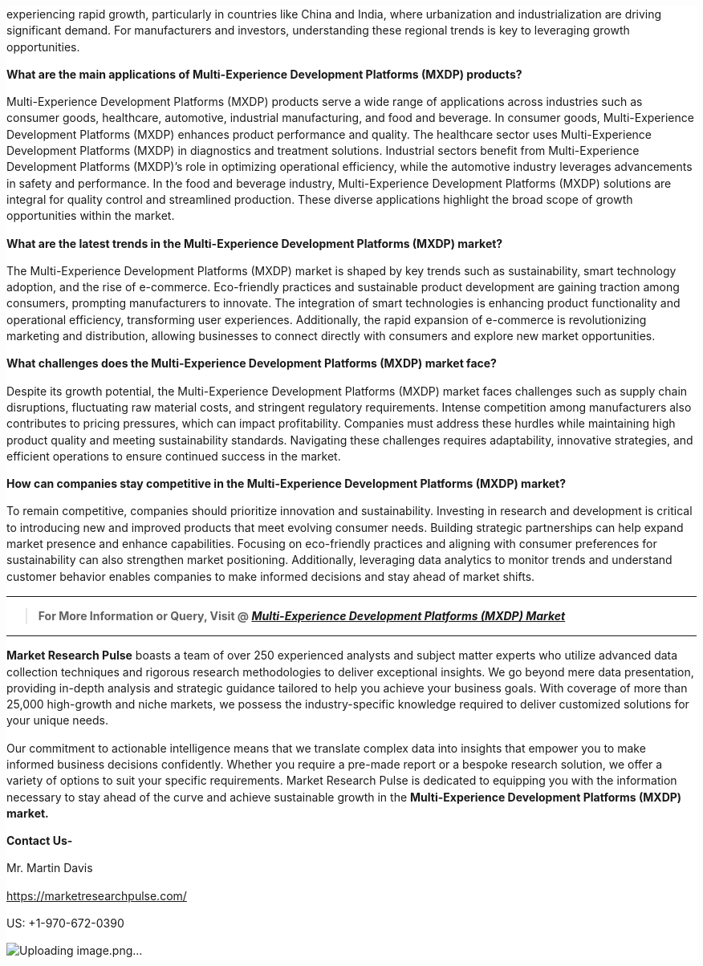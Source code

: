 experiencing rapid growth, particularly in countries like China and India, where urbanization and industrialization are driving significant demand. For manufacturers and investors, understanding these regional trends is key to leveraging growth opportunities.</p><p><strong>What are the main applications of Multi-Experience Development Platforms (MXDP) products?</strong></p><p>Multi-Experience Development Platforms (MXDP) products serve a wide range of applications across industries such as consumer goods, healthcare, automotive, industrial manufacturing, and food and beverage. In consumer goods, Multi-Experience Development Platforms (MXDP) enhances product performance and quality. The healthcare sector uses Multi-Experience Development Platforms (MXDP) in diagnostics and treatment solutions. Industrial sectors benefit from Multi-Experience Development Platforms (MXDP)&rsquo;s role in optimizing operational efficiency, while the automotive industry leverages advancements in safety and performance. In the food and beverage industry, Multi-Experience Development Platforms (MXDP) solutions are integral for quality control and streamlined production. These diverse applications highlight the broad scope of growth opportunities within the market.</p><p><strong>What are the latest trends in the Multi-Experience Development Platforms (MXDP) market?</strong></p><p>The Multi-Experience Development Platforms (MXDP) market is shaped by key trends such as sustainability, smart technology adoption, and the rise of e-commerce. Eco-friendly practices and sustainable product development are gaining traction among consumers, prompting manufacturers to innovate. The integration of smart technologies is enhancing product functionality and operational efficiency, transforming user experiences. Additionally, the rapid expansion of e-commerce is revolutionizing marketing and distribution, allowing businesses to connect directly with consumers and explore new market opportunities.</p><p><strong>What challenges does the Multi-Experience Development Platforms (MXDP) market face?</strong></p><p>Despite its growth potential, the Multi-Experience Development Platforms (MXDP) market faces challenges such as supply chain disruptions, fluctuating raw material costs, and stringent regulatory requirements. Intense competition among manufacturers also contributes to pricing pressures, which can impact profitability. Companies must address these hurdles while maintaining high product quality and meeting sustainability standards. Navigating these challenges requires adaptability, innovative strategies, and efficient operations to ensure continued success in the market.</p><p><strong>How can companies stay competitive in the Multi-Experience Development Platforms (MXDP) market?</strong></p><p>To remain competitive, companies should prioritize innovation and sustainability. Investing in research and development is critical to introducing new and improved products that meet evolving consumer needs. Building strategic partnerships can help expand market presence and enhance capabilities. Focusing on eco-friendly practices and aligning with consumer preferences for sustainability can also strengthen market positioning. Additionally, leveraging data analytics to monitor trends and understand customer behavior enables companies to make informed decisions and stay ahead of market shifts.</p><hr /><blockquote><p><strong>For More Information or Query, Visit @&nbsp;<em><a href="https://marketresearchpulse.com/report/23001/multi-experience-development-platforms-mxdp-market?utm_source=Linkedin&utm_medium=026">Multi-Experience Development Platforms (MXDP) Market</a></em></strong></p></blockquote><hr /><p><strong>Market Research Pulse</strong> boasts a team of over 250 experienced analysts and subject matter experts who utilize advanced data collection techniques and rigorous research methodologies to deliver exceptional insights. We go beyond mere data presentation, providing in-depth analysis and strategic guidance tailored to help you achieve your business goals. With coverage of more than 25,000 high-growth and niche markets, we possess the industry-specific knowledge required to deliver customized solutions for your unique needs.</p><p>Our commitment to actionable intelligence means that we translate complex data into insights that empower you to make informed business decisions confidently. Whether you require a pre-made report or a bespoke research solution, we offer a variety of options to suit your specific requirements. Market Research Pulse is dedicated to equipping you with the information necessary to stay ahead of the curve and achieve sustainable growth in the <strong>Multi-Experience Development Platforms (MXDP) market.</strong></p><p><strong>Contact Us-</strong></p><p>Mr. Martin Davis</p><p>https://marketresearchpulse.com/</p><p>US: +1-970-672-0390</p>
![Uploading image.png…]()
